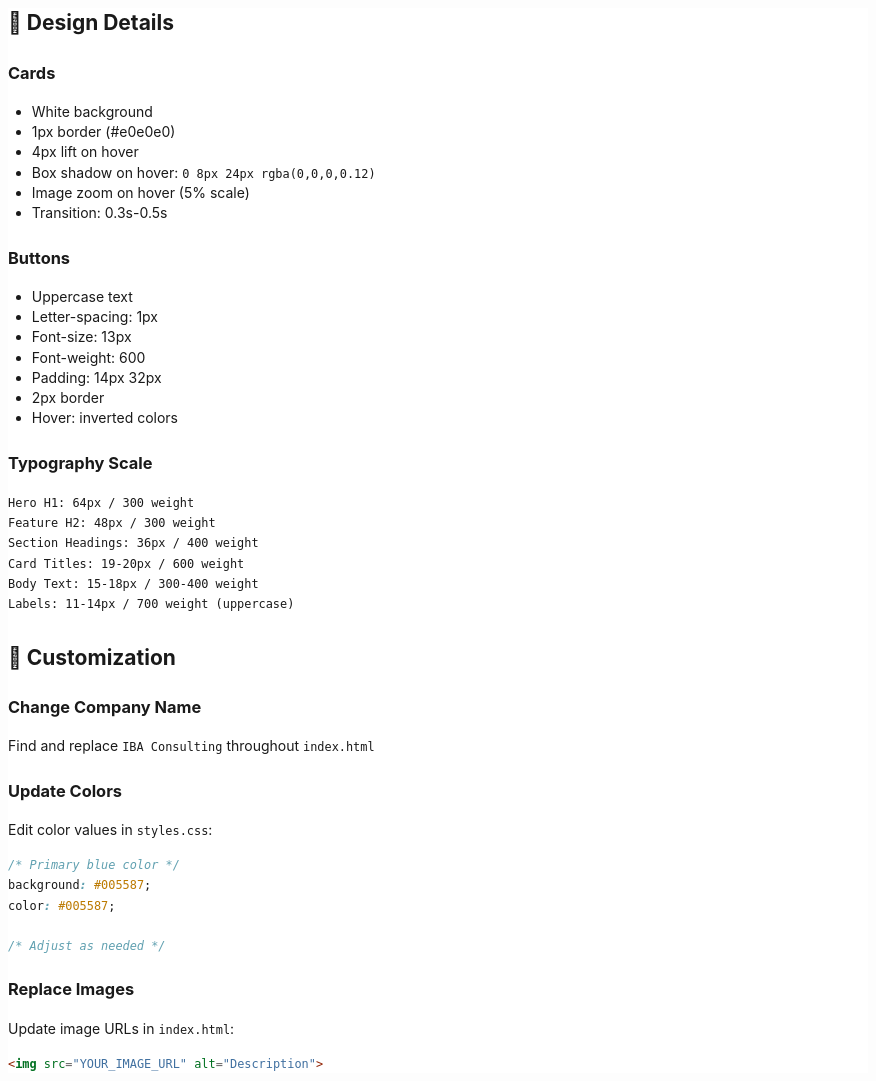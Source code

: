 ## 🎨 Design Details

### **Cards**
- White background
- 1px border (#e0e0e0)
- 4px lift on hover
- Box shadow on hover: `0 8px 24px rgba(0,0,0,0.12)`
- Image zoom on hover (5% scale)
- Transition: 0.3s-0.5s

### **Buttons**
- Uppercase text
- Letter-spacing: 1px
- Font-size: 13px
- Font-weight: 600
- Padding: 14px 32px
- 2px border
- Hover: inverted colors

### **Typography Scale**
```
Hero H1: 64px / 300 weight
Feature H2: 48px / 300 weight  
Section Headings: 36px / 400 weight
Card Titles: 19-20px / 600 weight
Body Text: 15-18px / 300-400 weight
Labels: 11-14px / 700 weight (uppercase)
```

## 🔧 Customization

### Change Company Name
Find and replace `IBA Consulting` throughout `index.html`

### Update Colors
Edit color values in `styles.css`:
```css
/* Primary blue color */
background: #005587;
color: #005587;

/* Adjust as needed */
```

### Replace Images
Update image URLs in `index.html`:
```html
<img src="YOUR_IMAGE_URL" alt="Description">
```

